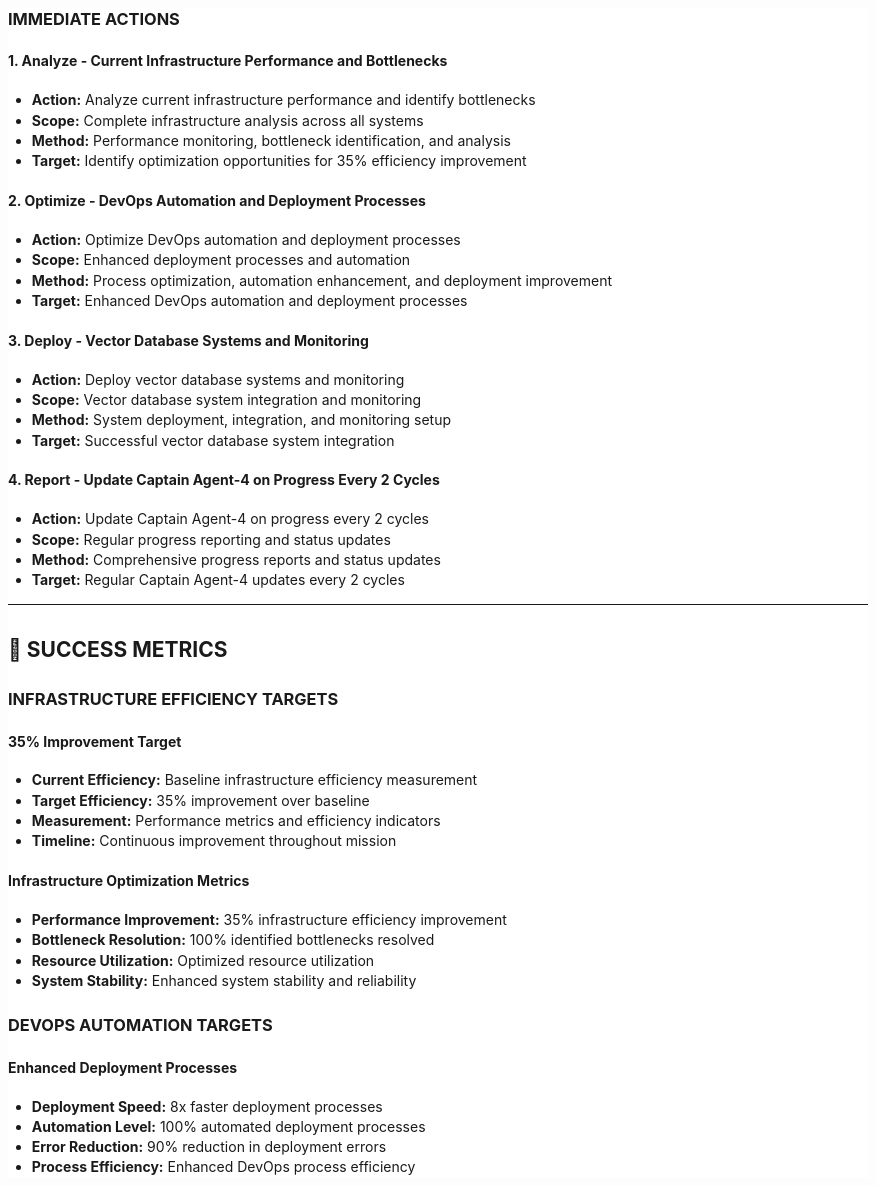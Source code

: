 ### **IMMEDIATE ACTIONS**

#### **1. Analyze - Current Infrastructure Performance and Bottlenecks**
- **Action:** Analyze current infrastructure performance and identify bottlenecks
- **Scope:** Complete infrastructure analysis across all systems
- **Method:** Performance monitoring, bottleneck identification, and analysis
- **Target:** Identify optimization opportunities for 35% efficiency improvement

#### **2. Optimize - DevOps Automation and Deployment Processes**
- **Action:** Optimize DevOps automation and deployment processes
- **Scope:** Enhanced deployment processes and automation
- **Method:** Process optimization, automation enhancement, and deployment improvement
- **Target:** Enhanced DevOps automation and deployment processes

#### **3. Deploy - Vector Database Systems and Monitoring**
- **Action:** Deploy vector database systems and monitoring
- **Scope:** Vector database system integration and monitoring
- **Method:** System deployment, integration, and monitoring setup
- **Target:** Successful vector database system integration

#### **4. Report - Update Captain Agent-4 on Progress Every 2 Cycles**
- **Action:** Update Captain Agent-4 on progress every 2 cycles
- **Scope:** Regular progress reporting and status updates
- **Method:** Comprehensive progress reports and status updates
- **Target:** Regular Captain Agent-4 updates every 2 cycles

---

## 🚀 **SUCCESS METRICS**

### **INFRASTRUCTURE EFFICIENCY TARGETS**

#### **35% Improvement Target**
- **Current Efficiency:** Baseline infrastructure efficiency measurement
- **Target Efficiency:** 35% improvement over baseline
- **Measurement:** Performance metrics and efficiency indicators
- **Timeline:** Continuous improvement throughout mission

#### **Infrastructure Optimization Metrics**
- **Performance Improvement:** 35% infrastructure efficiency improvement
- **Bottleneck Resolution:** 100% identified bottlenecks resolved
- **Resource Utilization:** Optimized resource utilization
- **System Stability:** Enhanced system stability and reliability

### **DEVOPS AUTOMATION TARGETS**

#### **Enhanced Deployment Processes**
- **Deployment Speed:** 8x faster deployment processes
- **Automation Level:** 100% automated deployment processes
- **Error Reduction:** 90% reduction in deployment errors
- **Process Efficiency:** Enhanced DevOps process efficiency
